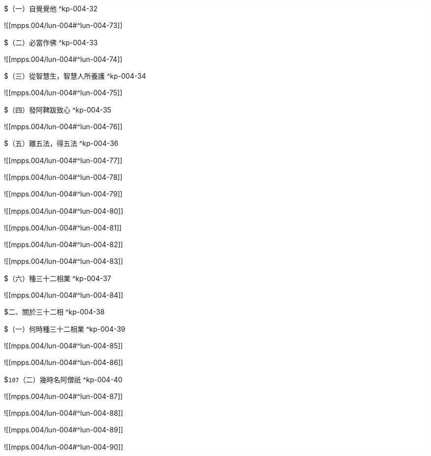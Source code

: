  $（一）自覺覺他 ^kp-004-32

![[mpps.004/lun-004#^lun-004-73]]

 $（二）必當作佛 ^kp-004-33

![[mpps.004/lun-004#^lun-004-74]]

 $（三）從智慧生，智慧人所養護 ^kp-004-34

![[mpps.004/lun-004#^lun-004-75]]

 $（四）發阿鞞跋致心 ^kp-004-35

![[mpps.004/lun-004#^lun-004-76]]

 $（五）離五法，得五法 ^kp-004-36

![[mpps.004/lun-004#^lun-004-77]]

![[mpps.004/lun-004#^lun-004-78]]

![[mpps.004/lun-004#^lun-004-79]]

![[mpps.004/lun-004#^lun-004-80]]

![[mpps.004/lun-004#^lun-004-81]]

![[mpps.004/lun-004#^lun-004-82]]

![[mpps.004/lun-004#^lun-004-83]]

 $（六）種三十二相業 ^kp-004-37

![[mpps.004/lun-004#^lun-004-84]]

 $二、關於三十二相 ^kp-004-38

 $（一）何時種三十二相業 ^kp-004-39

![[mpps.004/lun-004#^lun-004-85]]

![[mpps.004/lun-004#^lun-004-86]]

 $`107`（二）幾時名阿僧祇 ^kp-004-40

![[mpps.004/lun-004#^lun-004-87]]

![[mpps.004/lun-004#^lun-004-88]]

![[mpps.004/lun-004#^lun-004-89]]

![[mpps.004/lun-004#^lun-004-90]]

